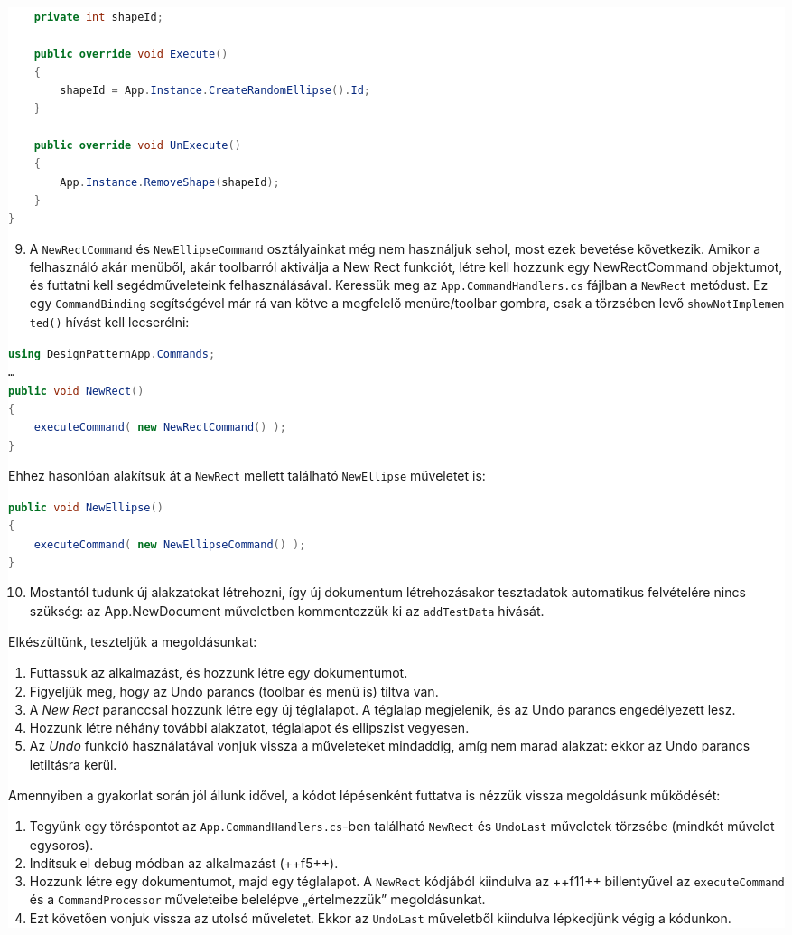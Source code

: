 ```csharp
    private int shapeId;

    public override void Execute()
    {
        shapeId = App.Instance.CreateRandomEllipse().Id;
    }

    public override void UnExecute()
    {
        App.Instance.RemoveShape(shapeId);
    }
}
``` 
9. A `NewRectCommand` és `NewEllipseCommand` osztályainkat még nem használjuk sehol, most ezek bevetése következik. Amikor a felhasználó akár menüből, akár toolbarról aktiválja a New Rect funkciót, létre kell hozzunk egy NewRectCommand objektumot, és futtatni kell segédműveleteink felhasználásával. Keressük meg az `App.CommandHandlers.cs` fájlban a `NewRect` metódust. Ez egy `CommandBinding` segítségével már rá van kötve a megfelelő menüre/toolbar gombra, csak a törzsében levő `showNotImplemented()` hívást kell lecserélni:
```csharp
using DesignPatternApp.Commands;
…
public void NewRect()
{
    executeCommand( new NewRectCommand() );
}
```
Ehhez hasonlóan alakítsuk át a `NewRect` mellett található `NewEllipse` műveletet is:
```csharp
public void NewEllipse()
{
    executeCommand( new NewEllipseCommand() );
}
```
10. Mostantól tudunk új alakzatokat létrehozni, így új dokumentum létrehozásakor tesztadatok automatikus felvételére nincs szükség: az App.NewDocument műveletben kommentezzük ki az `addTestData` hívását.

Elkészültünk, teszteljük a megoldásunkat:

1. Futtassuk az alkalmazást, és hozzunk létre egy dokumentumot.
2. Figyeljük meg, hogy az Undo parancs (toolbar és menü is) tiltva van.
3. A *New Rect* paranccsal hozzunk létre egy új téglalapot. A téglalap megjelenik, és az Undo parancs engedélyezett lesz.
4. Hozzunk létre néhány további alakzatot, téglalapot és ellipszist vegyesen.
5. Az *Undo* funkció használatával vonjuk vissza a műveleteket mindaddig, amíg nem marad alakzat: ekkor az Undo parancs letiltásra kerül.

Amennyiben a gyakorlat során jól állunk idővel, a kódot lépésenként futtatva is nézzük vissza megoldásunk működését:

1. Tegyünk egy töréspontot az `App.CommandHandlers.cs`-ben található `NewRect` és `UndoLast` műveletek törzsébe (mindkét művelet egysoros).
2. Indítsuk el debug módban az alkalmazást (++f5++).
3. Hozzunk létre egy dokumentumot, majd egy téglalapot. A `NewRect` kódjából kiindulva az ++f11++ billentyűvel az `executeCommand` és a `CommandProcessor` műveleteibe belelépve „értelmezzük” megoldásunkat.
4. Ezt követően vonjuk vissza az utolsó műveletet. Ekkor az `UndoLast` műveletből kiindulva lépkedjünk végig a kódunkon.
